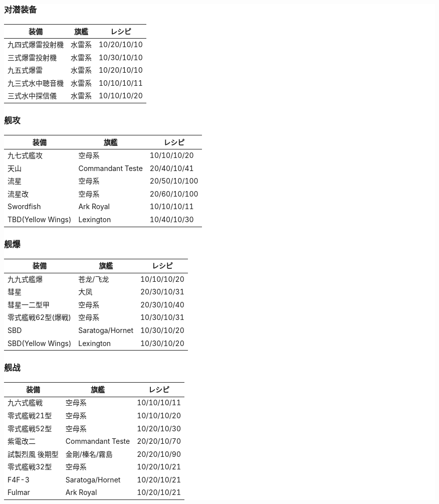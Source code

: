 ### 对潜装备
| 装備 | 旗艦 | レシピ |
| --- | --- | --- |
| 九四式爆雷投射機 | 水雷系 | 10/20/10/10 |
| 三式爆雷投射機 | 水雷系 | 10/30/10/10 |
| 九五式爆雷 |  水雷系 | 10/20/10/10 |
| 九三式水中聴音機 | 水雷系 | 10/10/10/11 |
| 三式水中探信儀 | 水雷系 | 10/10/10/20 |

### 舰攻
| 装備 | 旗艦 | レシピ |
| --- | --- | --- |
| 九七式艦攻| 空母系 | 10/10/10/20 |
| 天山 | Commandant Teste | 20/40/10/41 |
| 流星 | 空母系 | 20/50/10/100 |
| 流星改 | 空母系 | 20/60/10/100 |
| Swordfish | Ark Royal | 10/10/10/11 |
| TBD(Yellow Wings) | Lexington | 10/40/10/30 |

### 舰爆
| 装備 | 旗艦 | レシピ |
| --- | --- | --- |
| 九九式艦爆 | 苍龙/飞龙 | 10/10/10/20 |
| 彗星 | 大凤 | 20/30/10/31 |
| 彗星一二型甲 | 空母系 | 20/30/10/40 |
| 零式艦戦62型(爆戦) | 空母系 | 10/30/10/31 |
| SBD | Saratoga/Hornet | 10/30/10/20 |
| SBD(Yellow Wings) | Lexington | 10/30/10/20 |

### 舰战
| 装備 | 旗艦 | レシピ |
| --- | --- | --- |
| 九六式艦戦 | 空母系 | 10/10/10/11 |
| 零式艦戦21型 | 空母系 | 10/10/10/20 |
| 零式艦戦52型 | 空母系 | 10/20/10/30 |
| 紫電改二 | Commandant Teste | 20/20/10/70 |
| 試製烈風 後期型 | 金剛/榛名/霧島 | 20/20/10/90 |
| 零式艦戦32型 | 空母系 | 10/20/10/21 |
| F4F-3 | Saratoga/Hornet | 10/20/10/21 |
| Fulmar | Ark Royal | 10/20/10/21 |
